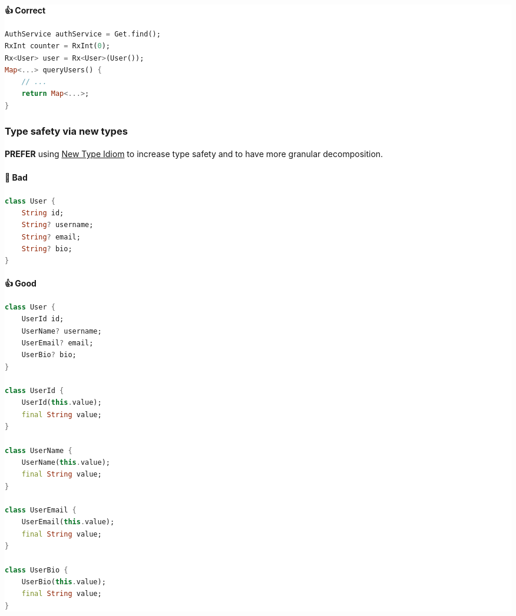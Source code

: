 #### 👍 Correct
```dart
AuthService authService = Get.find();
RxInt counter = RxInt(0);
Rx<User> user = Rx<User>(User());
Map<...> queryUsers() { 
    // ...
    return Map<...>;
}
```


### Type safety via new types

__PREFER__ using [New Type Idiom](https://doc.rust-lang.org/rust-by-example/generics/new_types.html) to increase type safety and to have more granular decomposition.

#### 🚫 Bad
```dart
class User {
    String id;
    String? username;
    String? email;
    String? bio;
}
```

#### 👍 Good
```dart
class User {
    UserId id;
    UserName? username;
    UserEmail? email;
    UserBio? bio;
}

class UserId {
    UserId(this.value);
    final String value;
}

class UserName {
    UserName(this.value);
    final String value;
}

class UserEmail {
    UserEmail(this.value);
    final String value;
}

class UserBio {
    UserBio(this.value);
    final String value;
}
```
